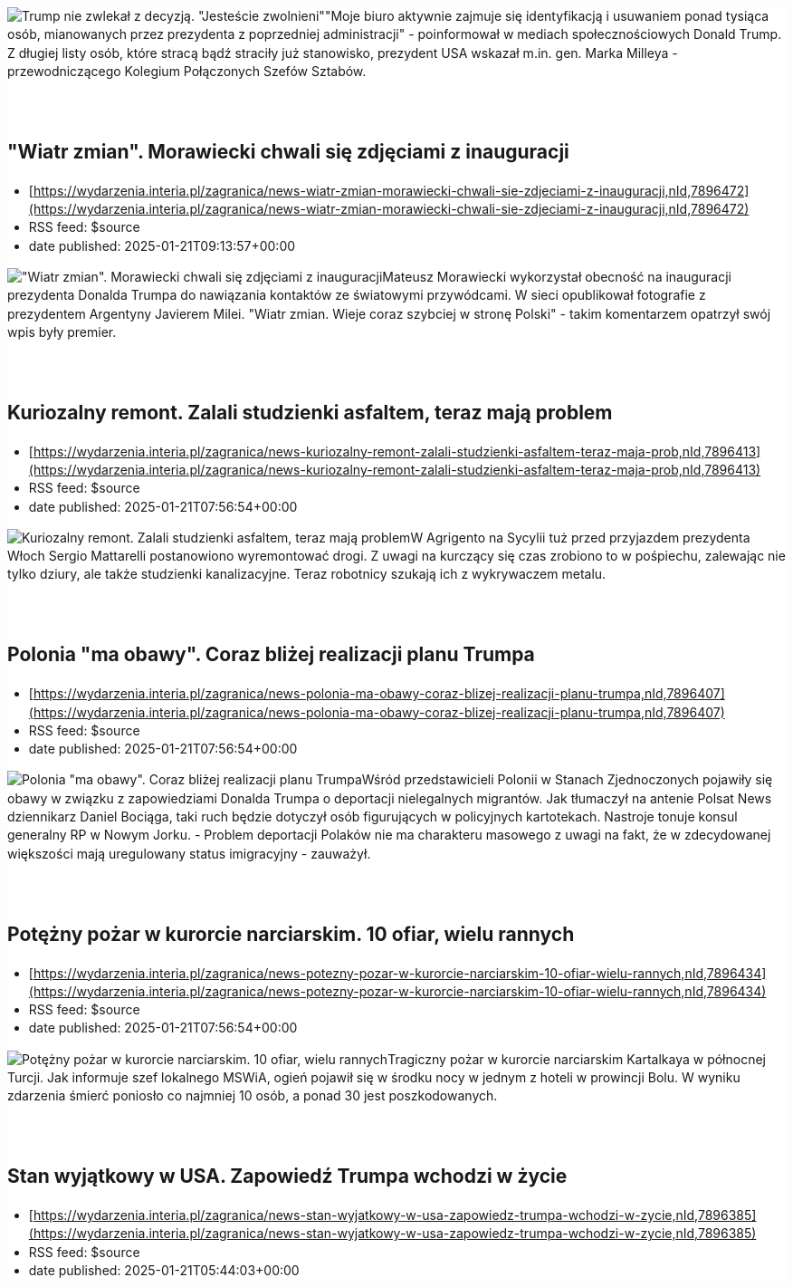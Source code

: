 <p><a href="https://wydarzenia.interia.pl/zagranica/news-trump-nie-zwlekal-z-decyzja-jestescie-zwolnieni,nId,7896484"><img src="https://i.iplsc.com/trump-nie-zwlekal-z-decyzja-jestescie-zwolnieni/000KH4NAP0S1SUVW-C321.jpg" alt="Trump nie zwlekał z decyzją. &quot;Jesteście zwolnieni&quot;" align="left" /></a>&quot;Moje biuro aktywnie zajmuje się identyfikacją i usuwaniem ponad tysiąca osób, mianowanych przez prezydenta z poprzedniej administracji&quot; - poinformował w mediach społecznościowych Donald Trump. Z długiej listy osób, które stracą bądź straciły już stanowisko, prezydent USA wskazał m.in. gen. Marka Milleya - przewodniczącego Kolegium Połączonych Szefów Sztabów.</p><br clear="all" />

## "Wiatr zmian". Morawiecki chwali się zdjęciami z inauguracji
 - [https://wydarzenia.interia.pl/zagranica/news-wiatr-zmian-morawiecki-chwali-sie-zdjeciami-z-inauguracji,nId,7896472](https://wydarzenia.interia.pl/zagranica/news-wiatr-zmian-morawiecki-chwali-sie-zdjeciami-z-inauguracji,nId,7896472)
 - RSS feed: $source
 - date published: 2025-01-21T09:13:57+00:00

<p><a href="https://wydarzenia.interia.pl/zagranica/news-wiatr-zmian-morawiecki-chwali-sie-zdjeciami-z-inauguracji,nId,7896472"><img src="https://i.iplsc.com/wiatr-zmian-morawiecki-chwali-sie-zdjeciami-z-inauguracji/000KH4LSMAJVTFN3-C321.jpg" alt="&quot;Wiatr zmian&quot;. Morawiecki chwali się zdjęciami z inauguracji" align="left" /></a>Mateusz Morawiecki wykorzystał obecność na inauguracji prezydenta Donalda Trumpa do nawiązania kontaktów ze światowymi przywódcami. W sieci opublikował fotografie z prezydentem Argentyny Javierem Milei. &quot;Wiatr zmian. Wieje coraz szybciej w stronę Polski&quot; - takim komentarzem opatrzył swój wpis były premier. </p><br clear="all" />

## Kuriozalny remont. Zalali studzienki asfaltem, teraz mają problem
 - [https://wydarzenia.interia.pl/zagranica/news-kuriozalny-remont-zalali-studzienki-asfaltem-teraz-maja-prob,nId,7896413](https://wydarzenia.interia.pl/zagranica/news-kuriozalny-remont-zalali-studzienki-asfaltem-teraz-maja-prob,nId,7896413)
 - RSS feed: $source
 - date published: 2025-01-21T07:56:54+00:00

<p><a href="https://wydarzenia.interia.pl/zagranica/news-kuriozalny-remont-zalali-studzienki-asfaltem-teraz-maja-prob,nId,7896413"><img src="https://i.iplsc.com/kuriozalny-remont-zalali-studzienki-asfaltem-teraz-maja-prob/000KH49FRI9QYOIK-C321.jpg" alt="Kuriozalny remont. Zalali studzienki asfaltem, teraz mają problem" align="left" /></a>W Agrigento na Sycylii tuż przed przyjazdem prezydenta Włoch Sergio Mattarelli postanowiono wyremontować drogi. Z uwagi na kurczący się czas zrobiono to w pośpiechu, zalewając nie tylko dziury, ale także studzienki kanalizacyjne. Teraz robotnicy szukają ich z wykrywaczem metalu.</p><br clear="all" />

## Polonia "ma obawy". Coraz bliżej realizacji planu Trumpa
 - [https://wydarzenia.interia.pl/zagranica/news-polonia-ma-obawy-coraz-blizej-realizacji-planu-trumpa,nId,7896407](https://wydarzenia.interia.pl/zagranica/news-polonia-ma-obawy-coraz-blizej-realizacji-planu-trumpa,nId,7896407)
 - RSS feed: $source
 - date published: 2025-01-21T07:56:54+00:00

<p><a href="https://wydarzenia.interia.pl/zagranica/news-polonia-ma-obawy-coraz-blizej-realizacji-planu-trumpa,nId,7896407"><img src="https://i.iplsc.com/polonia-ma-obawy-coraz-blizej-realizacji-planu-trumpa/000KH45TUKD5LL63-C321.jpg" alt="Polonia &quot;ma obawy&quot;. Coraz bliżej realizacji planu Trumpa" align="left" /></a>Wśród przedstawicieli Polonii w Stanach Zjednoczonych pojawiły się obawy w związku z zapowiedziami Donalda Trumpa o deportacji nielegalnych migrantów. Jak tłumaczył na antenie Polsat News dziennikarz Daniel Bociąga, taki ruch będzie dotyczył osób figurujących w policyjnych kartotekach. Nastroje tonuje konsul generalny RP w Nowym Jorku. - Problem deportacji Polaków nie ma charakteru masowego z uwagi na fakt, że w zdecydowanej większości mają uregulowany status imigracyjny - zauważył.</p><br clear="all" />

## Potężny pożar w kurorcie narciarskim. 10 ofiar, wielu rannych
 - [https://wydarzenia.interia.pl/zagranica/news-potezny-pozar-w-kurorcie-narciarskim-10-ofiar-wielu-rannych,nId,7896434](https://wydarzenia.interia.pl/zagranica/news-potezny-pozar-w-kurorcie-narciarskim-10-ofiar-wielu-rannych,nId,7896434)
 - RSS feed: $source
 - date published: 2025-01-21T07:56:54+00:00

<p><a href="https://wydarzenia.interia.pl/zagranica/news-potezny-pozar-w-kurorcie-narciarskim-10-ofiar-wielu-rannych,nId,7896434"><img src="https://i.iplsc.com/potezny-pozar-w-kurorcie-narciarskim-10-ofiar-wielu-rannych/000KH46RE5I6C83R-C321.jpg" alt="Potężny pożar w kurorcie narciarskim. 10 ofiar, wielu rannych" align="left" /></a>Tragiczny pożar w kurorcie narciarskim Kartalkaya w północnej Turcji. Jak informuje szef lokalnego MSWiA, ogień pojawił się w środku nocy w jednym z hoteli w prowincji Bolu. W wyniku zdarzenia śmierć poniosło co najmniej 10 osób, a ponad 30 jest poszkodowanych.</p><br clear="all" />

## Stan wyjątkowy w USA. Zapowiedź Trumpa wchodzi w życie
 - [https://wydarzenia.interia.pl/zagranica/news-stan-wyjatkowy-w-usa-zapowiedz-trumpa-wchodzi-w-zycie,nId,7896385](https://wydarzenia.interia.pl/zagranica/news-stan-wyjatkowy-w-usa-zapowiedz-trumpa-wchodzi-w-zycie,nId,7896385)
 - RSS feed: $source
 - date published: 2025-01-21T05:44:03+00:00
